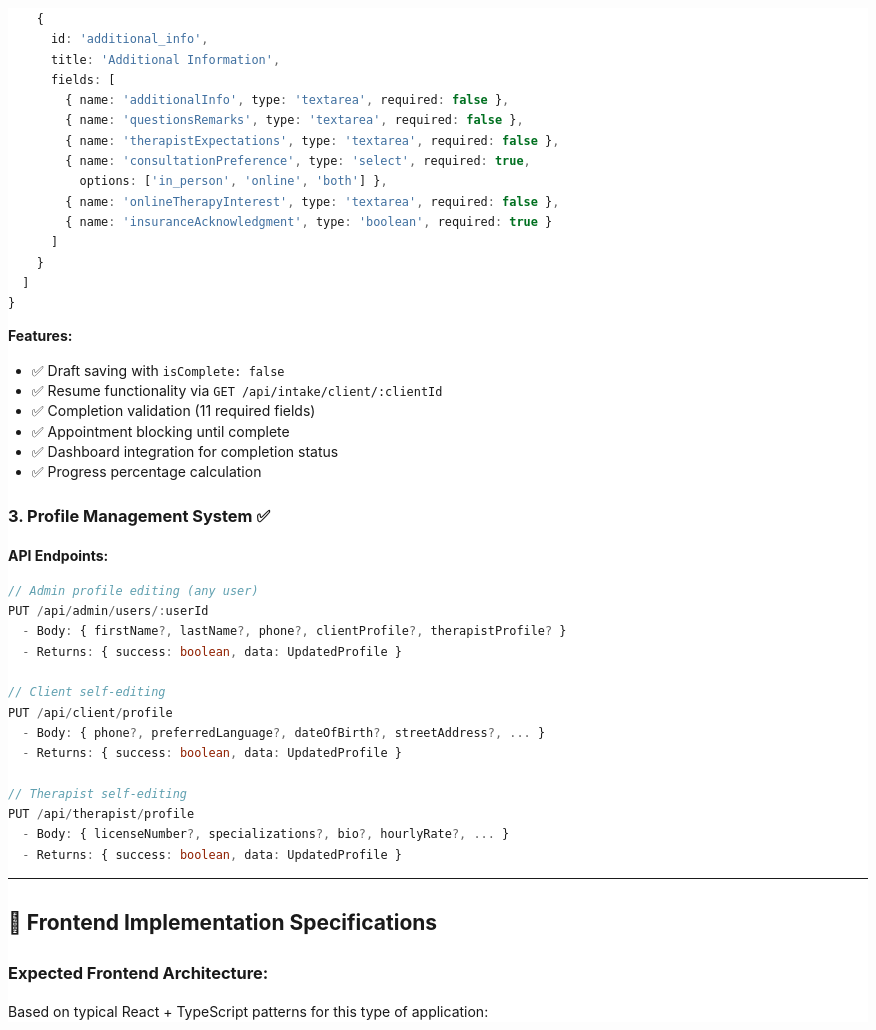 ```typescript
    {
      id: 'additional_info',
      title: 'Additional Information',
      fields: [
        { name: 'additionalInfo', type: 'textarea', required: false },
        { name: 'questionsRemarks', type: 'textarea', required: false },
        { name: 'therapistExpectations', type: 'textarea', required: false },
        { name: 'consultationPreference', type: 'select', required: true,
          options: ['in_person', 'online', 'both'] },
        { name: 'onlineTherapyInterest', type: 'textarea', required: false },
        { name: 'insuranceAcknowledgment', type: 'boolean', required: true }
      ]
    }
  ]
}
```

**Features:**
- ✅ Draft saving with `isComplete: false`
- ✅ Resume functionality via `GET /api/intake/client/:clientId`
- ✅ Completion validation (11 required fields)
- ✅ Appointment blocking until complete
- ✅ Dashboard integration for completion status
- ✅ Progress percentage calculation

### **3. Profile Management System** ✅

**API Endpoints:**
```typescript
// Admin profile editing (any user)
PUT /api/admin/users/:userId
  - Body: { firstName?, lastName?, phone?, clientProfile?, therapistProfile? }
  - Returns: { success: boolean, data: UpdatedProfile }

// Client self-editing  
PUT /api/client/profile
  - Body: { phone?, preferredLanguage?, dateOfBirth?, streetAddress?, ... }
  - Returns: { success: boolean, data: UpdatedProfile }

// Therapist self-editing
PUT /api/therapist/profile  
  - Body: { licenseNumber?, specializations?, bio?, hourlyRate?, ... }
  - Returns: { success: boolean, data: UpdatedProfile }
```

---

## 🎨 **Frontend Implementation Specifications**

### **Expected Frontend Architecture:**
Based on typical React + TypeScript patterns for this type of application:
